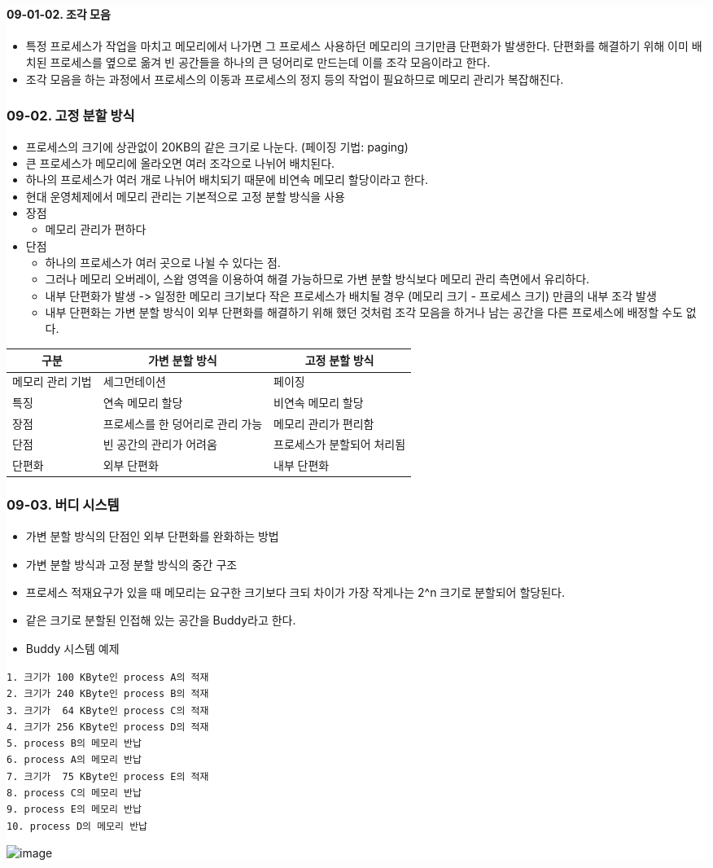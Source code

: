 #### 09-01-02. 조각 모음
- 특정 프로세스가 작업을 마치고 메모리에서 나가면 그 프로세스 사용하던 메모리의 크기만큼 단편화가 발생한다. 단편화를 해결하기 위해 이미 배치된 프로세스를 옆으로 옮겨 빈 공간들을 하나의 큰 덩어리로 만드는데 이를 조각 모음이라고 한다.
- 조각 모음을 하는 과정에서 프로세스의 이동과 프로세스의 정지 등의 작업이 필요하므로 메모리 관리가 복잡해진다.

### 09-02. 고정 분할 방식
- 프로세스의 크기에 상관없이 20KB의 같은 크기로 나눈다. (페이징 기법: paging)
- 큰 프로세스가 메모리에 올라오면 여러 조각으로 나뉘어 배치된다.
- 하나의 프로세스가 여러 개로 나뉘어 배치되기 때문에 비연속 메모리 할당이라고 한다.
- 현대 운영체제에서 메모리 관리는 기본적으로 고정 분할 방식을 사용
- 장점
  - 메모리 관리가 편하다
- 단점
  - 하나의 프로세스가 여러 곳으로 나뉠 수 있다는 점.
  - 그러나 메모리 오버레이, 스왑 영역을 이용하여 해결 가능하므로 가변 분할 방식보다 메모리 관리 측면에서 유리하다.
  - 내부 단편화가 발생 -> 일정한 메모리 크기보다 작은 프로세스가 배치될 경우 (메모리 크기 - 프로세스 크기) 만큼의 내부 조각 발생
  - 내부 단편화는 가변 분할 방식이 외부 단편화를 해결하기 위해 했던 것처럼 조각 모음을 하거나 남는 공간을 다른 프로세스에 배정할 수도 없다.

| 구분        | 가변 분할 방식           | 고정 분할 방식       |
|-----------|--------------------|----------------|
| 메모리 관리 기법 | 세그먼테이션             | 페이징            |
| 특징        | 연속 메모리 할당          | 비연속 메모리 할당     |
| 장점        | 프로세스를 한 덩어리로 관리 가능 | 메모리 관리가 편리함    |
| 단점        | 빈 공간의 관리가 어려움      | 프로세스가 분할되어 처리됨 |
| 단편화       | 외부 단편화             | 내부 단편화         |

### 09-03. 버디 시스템
- 가변 분할 방식의 단점인 외부 단편화를 완화하는 방법
- 가변 분할 방식과 고정 분할 방식의 중간 구조
- 프로세스 적재요구가 있을 때 메모리는 요구한 크기보다 크되 차이가 가장 작게나는 2^n 크기로 분할되어 할당된다.
- 같은 크기로 분할된 인접해 있는 공간을 Buddy라고 한다.
  
- Buddy 시스템 예제
```text
1. 크기가 100 KByte인 process A의 적재
2. 크기가 240 KByte인 process B의 적재
3. 크기가  64 KByte인 process C의 적재
4. 크기가 256 KByte인 process D의 적재
5. process B의 메모리 반납
6. process A의 메모리 반납
7. 크기가  75 KByte인 process E의 적재
8. process C의 메모리 반납
9. process E의 메모리 반납
10. process D의 메모리 반납
```

![image](https://user-images.githubusercontent.com/85930725/229536157-62aa13d3-ddd8-4cde-bdc1-3ca21cea1cf6.png)
